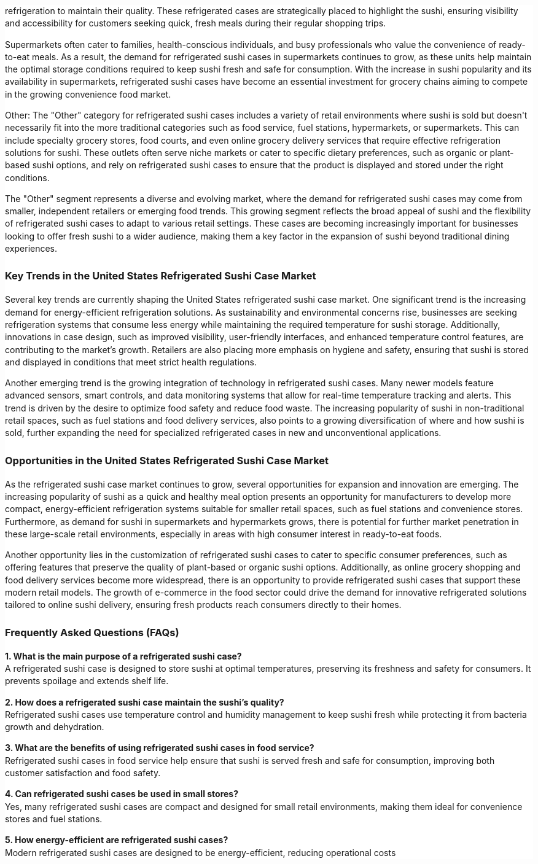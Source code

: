 refrigeration to maintain their quality. These refrigerated cases are strategically placed to highlight the sushi, ensuring visibility and accessibility for customers seeking quick, fresh meals during their regular shopping trips.</p> <p>Supermarkets often cater to families, health-conscious individuals, and busy professionals who value the convenience of ready-to-eat meals. As a result, the demand for refrigerated sushi cases in supermarkets continues to grow, as these units help maintain the optimal storage conditions required to keep sushi fresh and safe for consumption. With the increase in sushi popularity and its availability in supermarkets, refrigerated sushi cases have become an essential investment for grocery chains aiming to compete in the growing convenience food market.</p> <p>Other: The "Other" category for refrigerated sushi cases includes a variety of retail environments where sushi is sold but doesn't necessarily fit into the more traditional categories such as food service, fuel stations, hypermarkets, or supermarkets. This can include specialty grocery stores, food courts, and even online grocery delivery services that require effective refrigeration solutions for sushi. These outlets often serve niche markets or cater to specific dietary preferences, such as organic or plant-based sushi options, and rely on refrigerated sushi cases to ensure that the product is displayed and stored under the right conditions.</p> <p>The "Other" segment represents a diverse and evolving market, where the demand for refrigerated sushi cases may come from smaller, independent retailers or emerging food trends. This growing segment reflects the broad appeal of sushi and the flexibility of refrigerated sushi cases to adapt to various retail settings. These cases are becoming increasingly important for businesses looking to offer fresh sushi to a wider audience, making them a key factor in the expansion of sushi beyond traditional dining experiences.</p> <h3>Key Trends in the United States Refrigerated Sushi Case Market</h3> <p>Several key trends are currently shaping the United States refrigerated sushi case market. One significant trend is the increasing demand for energy-efficient refrigeration solutions. As sustainability and environmental concerns rise, businesses are seeking refrigeration systems that consume less energy while maintaining the required temperature for sushi storage. Additionally, innovations in case design, such as improved visibility, user-friendly interfaces, and enhanced temperature control features, are contributing to the market’s growth. Retailers are also placing more emphasis on hygiene and safety, ensuring that sushi is stored and displayed in conditions that meet strict health regulations.</p> <p>Another emerging trend is the growing integration of technology in refrigerated sushi cases. Many newer models feature advanced sensors, smart controls, and data monitoring systems that allow for real-time temperature tracking and alerts. This trend is driven by the desire to optimize food safety and reduce food waste. The increasing popularity of sushi in non-traditional retail spaces, such as fuel stations and food delivery services, also points to a growing diversification of where and how sushi is sold, further expanding the need for specialized refrigerated cases in new and unconventional applications.</p> <h3>Opportunities in the United States Refrigerated Sushi Case Market</h3> <p>As the refrigerated sushi case market continues to grow, several opportunities for expansion and innovation are emerging. The increasing popularity of sushi as a quick and healthy meal option presents an opportunity for manufacturers to develop more compact, energy-efficient refrigeration systems suitable for smaller retail spaces, such as fuel stations and convenience stores. Furthermore, as demand for sushi in supermarkets and hypermarkets grows, there is potential for further market penetration in these large-scale retail environments, especially in areas with high consumer interest in ready-to-eat foods.</p> <p>Another opportunity lies in the customization of refrigerated sushi cases to cater to specific consumer preferences, such as offering features that preserve the quality of plant-based or organic sushi options. Additionally, as online grocery shopping and food delivery services become more widespread, there is an opportunity to provide refrigerated sushi cases that support these modern retail models. The growth of e-commerce in the food sector could drive the demand for innovative refrigerated solutions tailored to online sushi delivery, ensuring fresh products reach consumers directly to their homes.</p> <h3>Frequently Asked Questions (FAQs)</h3> <p><strong>1. What is the main purpose of a refrigerated sushi case?</strong><br> A refrigerated sushi case is designed to store sushi at optimal temperatures, preserving its freshness and safety for consumers. It prevents spoilage and extends shelf life.</p> <p><strong>2. How does a refrigerated sushi case maintain the sushi’s quality?</strong><br> Refrigerated sushi cases use temperature control and humidity management to keep sushi fresh while protecting it from bacteria growth and dehydration.</p> <p><strong>3. What are the benefits of using refrigerated sushi cases in food service?</strong><br> Refrigerated sushi cases in food service help ensure that sushi is served fresh and safe for consumption, improving both customer satisfaction and food safety.</p> <p><strong>4. Can refrigerated sushi cases be used in small stores?</strong><br> Yes, many refrigerated sushi cases are compact and designed for small retail environments, making them ideal for convenience stores and fuel stations.</p> <p><strong>5. How energy-efficient are refrigerated sushi cases?</strong><br> Modern refrigerated sushi cases are designed to be energy-efficient, reducing operational costs